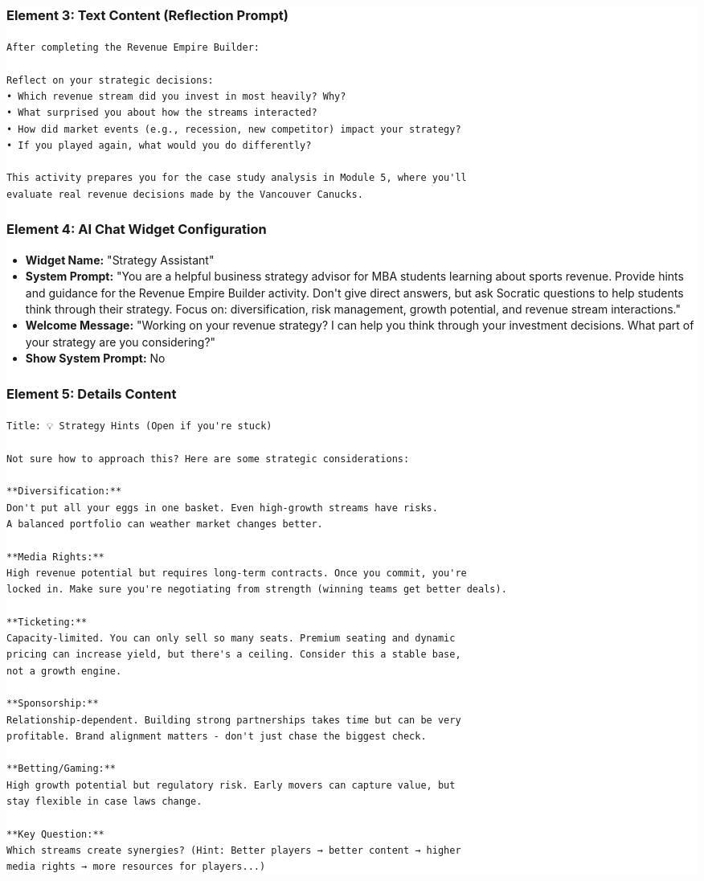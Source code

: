 ### Element 3: Text Content (Reflection Prompt)
```
After completing the Revenue Empire Builder:

Reflect on your strategic decisions:
• Which revenue stream did you invest in most heavily? Why?
• What surprised you about how the streams interacted?
• How did market events (e.g., recession, new competitor) impact your strategy?
• If you played again, what would you do differently?

This activity prepares you for the case study analysis in Module 5, where you'll
evaluate real revenue decisions made by the Vancouver Canucks.
```

### Element 4: AI Chat Widget Configuration
- **Widget Name:** "Strategy Assistant"
- **System Prompt:** "You are a helpful business strategy advisor for MBA students learning about sports revenue. Provide hints and guidance for the Revenue Empire Builder activity. Don't give direct answers, but ask Socratic questions to help students think through their strategy. Focus on: diversification, risk management, growth potential, and revenue stream interactions."
- **Welcome Message:** "Working on your revenue strategy? I can help you think through your investment decisions. What part of your strategy are you considering?"
- **Show System Prompt:** No

### Element 5: Details Content
```
Title: 💡 Strategy Hints (Open if you're stuck)

Not sure how to approach this? Here are some strategic considerations:

**Diversification:**
Don't put all your eggs in one basket. Even high-growth streams have risks.
A balanced portfolio can weather market changes better.

**Media Rights:**
High revenue potential but requires long-term contracts. Once you commit, you're
locked in. Make sure you're negotiating from strength (winning teams get better deals).

**Ticketing:**
Capacity-limited. You can only sell so many seats. Premium seating and dynamic
pricing can increase yield, but there's a ceiling. Consider this a stable base,
not a growth engine.

**Sponsorship:**
Relationship-dependent. Building strong partnerships takes time but can be very
profitable. Brand alignment matters - don't just chase the biggest check.

**Betting/Gaming:**
High growth potential but regulatory risk. Early movers can capture value, but
stay flexible in case laws change.

**Key Question:**
Which streams create synergies? (Hint: Better players → better content → higher
media rights → more resources for players...)
```
